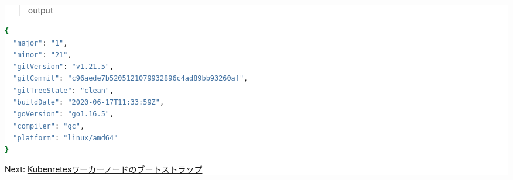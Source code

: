 > output

```bash
{
  "major": "1",
  "minor": "21",
  "gitVersion": "v1.21.5",
  "gitCommit": "c96aede7b5205121079932896c4ad89bb93260af",
  "gitTreeState": "clean",
  "buildDate": "2020-06-17T11:33:59Z",
  "goVersion": "go1.16.5",
  "compiler": "gc",
  "platform": "linux/amd64"
}
```

Next: [Kubenretesワーカーノードのブートストラップ](09-bootstrapping-kubernetes-workers.md)
